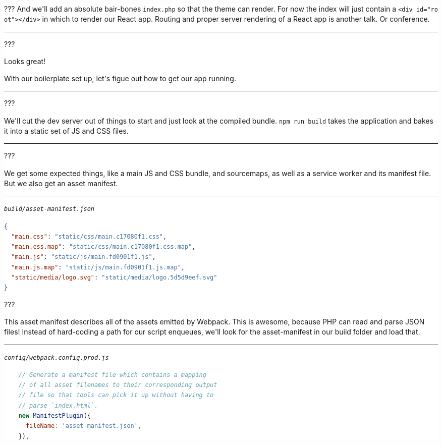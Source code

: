 
???
And we'll add an absolute bair-bones `index.php` so that the theme can render.
For now the index will just contain a `<div id="root"></div>` in which to render our React app. Routing and proper server rendering of a React app is another talk. Or conference.

---


???

Looks great! 

With our boilerplate set up, let's figue out how to get our app running.

---


???

We'll cut the dev server out of things to start and just look at the compiled bundle. `npm run build` takes the application and bakes it into a static set of JS and CSS files.

---


???

We get some expected things, like a main JS and CSS bundle, and sourcemaps, as well as a service worker and its manifest file. But we also get an asset manifest.

---

_`build/asset-manifest.json`_
```json
{
  "main.css": "static/css/main.c17080f1.css",
  "main.css.map": "static/css/main.c17080f1.css.map",
  "main.js": "static/js/main.fd0901f1.js",
  "main.js.map": "static/js/main.fd0901f1.js.map",
  "static/media/logo.svg": "static/media/logo.5d5d9eef.svg"
}
```

???

This asset manifest describes all of the assets emitted by Webpack. This is awesome, because PHP can read and parse JSON files! Instead of hard-coding a path for our script enqueues, we'll look for the asset-manifest in our build folder and load that.

---

_`config/webpack.config.prod.js`_
```js
    // Generate a manifest file which contains a mapping
    // of all asset filenames to their corresponding output
    // file so that tools can pick it up without having to
    // parse `index.html`.
    new ManifestPlugin({
      fileName: 'asset-manifest.json',
    }),
```
